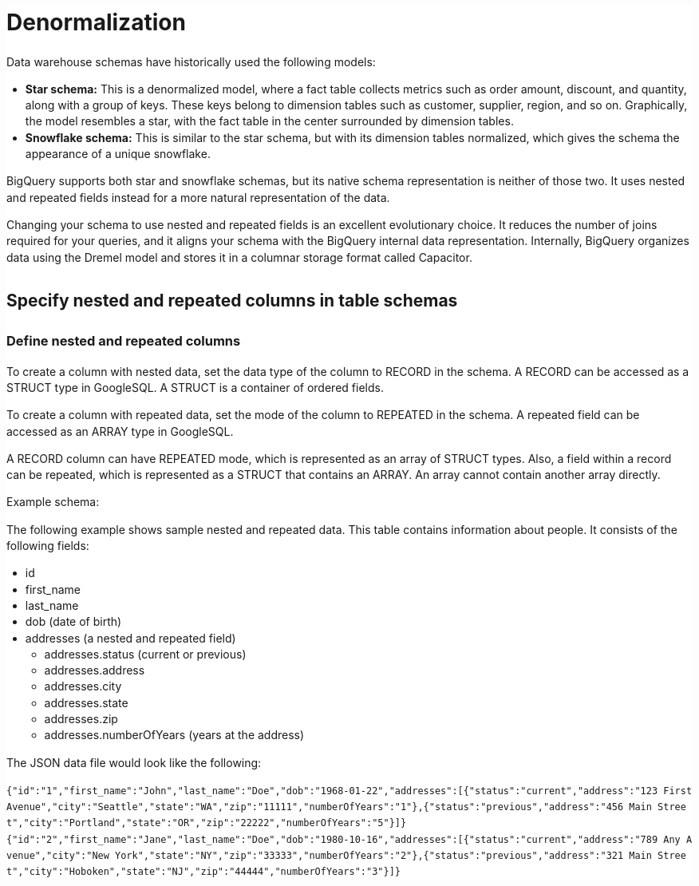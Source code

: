 # Denormalization

Data warehouse schemas have historically used the following models:

- **Star schema:** This is a denormalized model, where a fact table collects metrics such as order amount, discount, and quantity, along with a group of keys. These keys belong to dimension tables such as customer, supplier, region, and so on. Graphically, the model resembles a star, with the fact table in the center surrounded by dimension tables.
- **Snowflake schema:** This is similar to the star schema, but with its dimension tables normalized, which gives the schema the appearance of a unique snowflake.

BigQuery supports both star and snowflake schemas, but its native schema representation is neither of those two. It uses nested and repeated fields instead for a more natural representation of the data.

Changing your schema to use nested and repeated fields is an excellent evolutionary choice. It reduces the number of joins required for your queries, and it aligns your schema with the BigQuery internal data representation. Internally, BigQuery organizes data using the Dremel model and stores it in a columnar storage format called Capacitor.

## Specify nested and repeated columns in table schemas

### Define nested and repeated columns
To create a column with nested data, set the data type of the column to RECORD in the schema. A RECORD can be accessed as a STRUCT type in GoogleSQL. A STRUCT is a container of ordered fields.

To create a column with repeated data, set the mode of the column to REPEATED in the schema. A repeated field can be accessed as an ARRAY type in GoogleSQL.

A RECORD column can have REPEATED mode, which is represented as an array of STRUCT types. Also, a field within a record can be repeated, which is represented as a STRUCT that contains an ARRAY. An array cannot contain another array directly.

Example schema:

The following example shows sample nested and repeated data. This table contains information about people. It consists of the following fields:

- id
- first_name
- last_name
- dob (date of birth)
- addresses (a nested and repeated field)
    - addresses.status (current or previous)
    - addresses.address
    - addresses.city
    - addresses.state
    - addresses.zip
    - addresses.numberOfYears (years at the address)

The JSON data file would look like the following:

```
{"id":"1","first_name":"John","last_name":"Doe","dob":"1968-01-22","addresses":[{"status":"current","address":"123 First Avenue","city":"Seattle","state":"WA","zip":"11111","numberOfYears":"1"},{"status":"previous","address":"456 Main Street","city":"Portland","state":"OR","zip":"22222","numberOfYears":"5"}]}
{"id":"2","first_name":"Jane","last_name":"Doe","dob":"1980-10-16","addresses":[{"status":"current","address":"789 Any Avenue","city":"New York","state":"NY","zip":"33333","numberOfYears":"2"},{"status":"previous","address":"321 Main Street","city":"Hoboken","state":"NJ","zip":"44444","numberOfYears":"3"}]}

```

